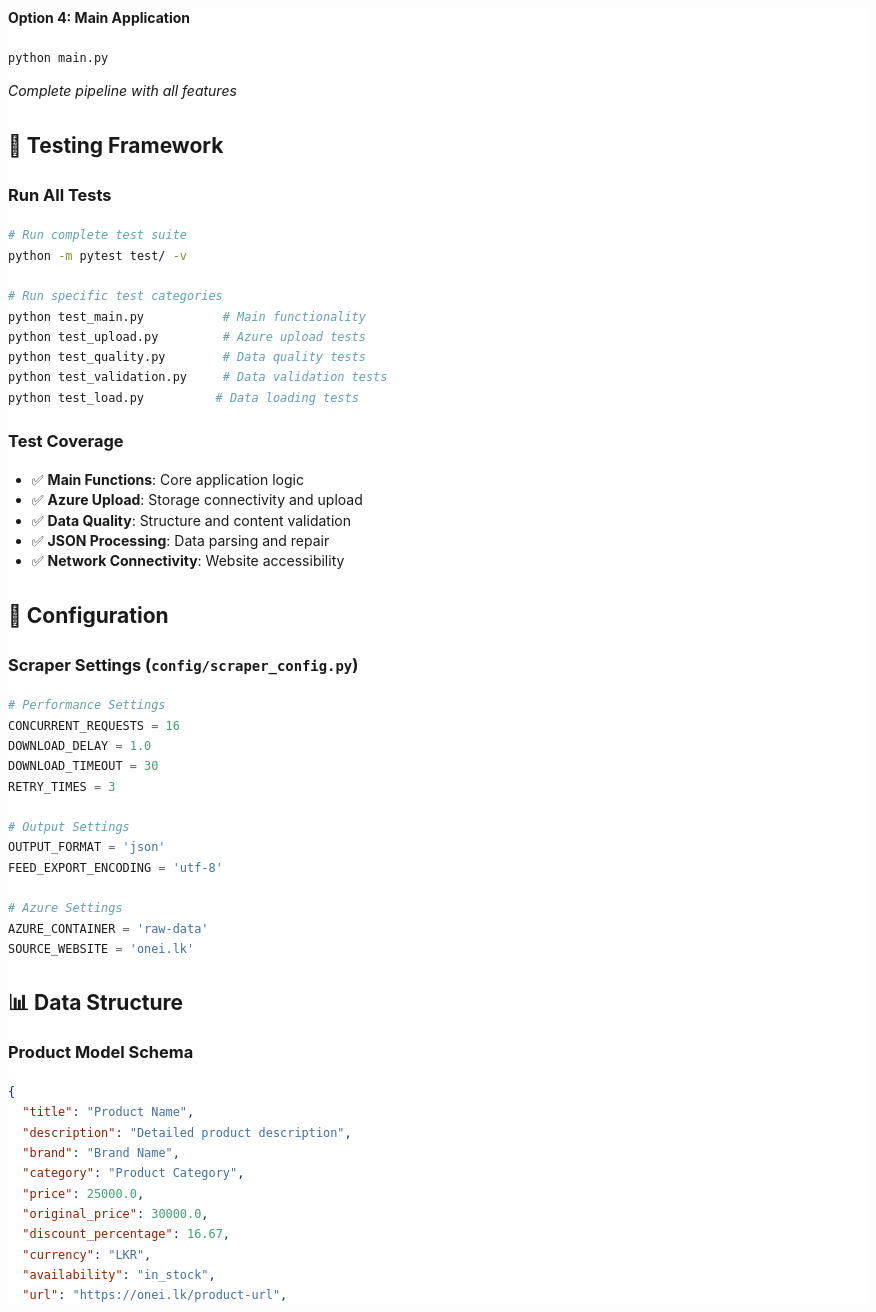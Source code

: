 #### Option 4: Main Application
```bash
python main.py
```
*Complete pipeline with all features*

## 🧪 Testing Framework

### Run All Tests
```bash
# Run complete test suite
python -m pytest test/ -v

# Run specific test categories
python test_main.py           # Main functionality
python test_upload.py         # Azure upload tests
python test_quality.py        # Data quality tests
python test_validation.py     # Data validation tests
python test_load.py          # Data loading tests
```

### Test Coverage
- ✅ **Main Functions**: Core application logic
- ✅ **Azure Upload**: Storage connectivity and upload
- ✅ **Data Quality**: Structure and content validation
- ✅ **JSON Processing**: Data parsing and repair
- ✅ **Network Connectivity**: Website accessibility

## 🔧 Configuration

### Scraper Settings (`config/scraper_config.py`)
```python
# Performance Settings
CONCURRENT_REQUESTS = 16
DOWNLOAD_DELAY = 1.0
DOWNLOAD_TIMEOUT = 30
RETRY_TIMES = 3

# Output Settings
OUTPUT_FORMAT = 'json'
FEED_EXPORT_ENCODING = 'utf-8'

# Azure Settings
AZURE_CONTAINER = 'raw-data'
SOURCE_WEBSITE = 'onei.lk'
```

## 📊 Data Structure

### Product Model Schema
```json
{
  "title": "Product Name",
  "description": "Detailed product description",
  "brand": "Brand Name", 
  "category": "Product Category",
  "price": 25000.0,
  "original_price": 30000.0,
  "discount_percentage": 16.67,
  "currency": "LKR",
  "availability": "in_stock",
  "url": "https://onei.lk/product-url",
```